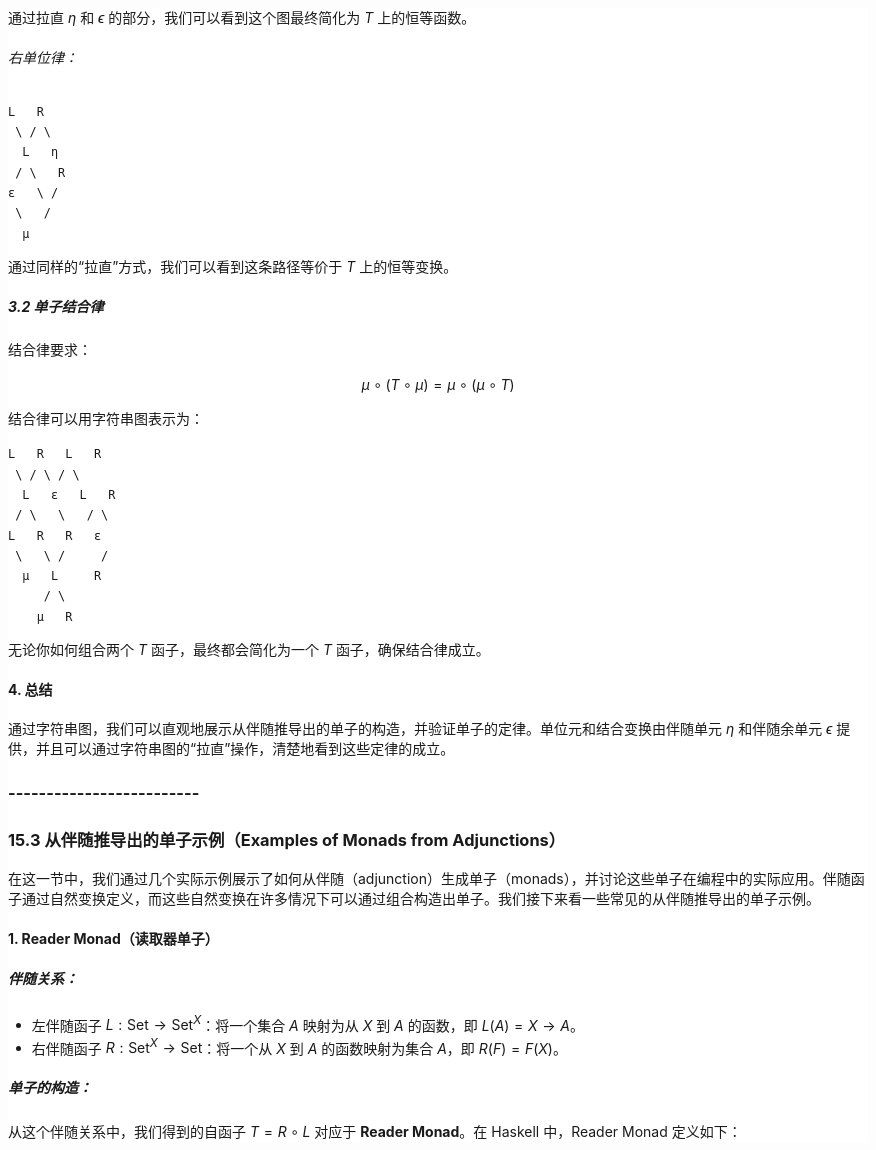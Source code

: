 通过拉直 $\eta$ 和 $\epsilon$ 的部分，我们可以看到这个图最终简化为 $T$ 上的恒等函数。

###### 右单位律：

```plaintext
L   R
 \ / \
  L   η
 / \   R
ε   \ /
 \   /
  μ
```

通过同样的“拉直”方式，我们可以看到这条路径等价于 $T$ 上的恒等变换。

##### 3.2 单子结合律

结合律要求：

$$ \mu \circ (T \circ \mu) = \mu \circ (\mu \circ T) $$

结合律可以用字符串图表示为：

```plaintext
L   R   L   R
 \ / \ / \
  L   ε   L   R
 / \   \   / \
L   R   R   ε
 \   \ /     /
  μ   L     R
     / \
    μ   R
```

无论你如何组合两个 $T$ 函子，最终都会简化为一个 $T$ 函子，确保结合律成立。

#### 4. 总结

通过字符串图，我们可以直观地展示从伴随推导出的单子的构造，并验证单子的定律。单位元和结合变换由伴随单元 $\eta$ 和伴随余单元 $\epsilon$ 提供，并且可以通过字符串图的“拉直”操作，清楚地看到这些定律的成立。

### -------------------------

### 15.3 从伴随推导出的单子示例（Examples of Monads from Adjunctions）

在这一节中，我们通过几个实际示例展示了如何从伴随（adjunction）生成单子（monads），并讨论这些单子在编程中的实际应用。伴随函子通过自然变换定义，而这些自然变换在许多情况下可以通过组合构造出单子。我们接下来看一些常见的从伴随推导出的单子示例。

#### 1. **Reader Monad（读取器单子）**

##### 伴随关系：
- 左伴随函子 $L: \text{Set} \to \text{Set}^X$：将一个集合 $A$ 映射为从 $X$ 到 $A$ 的函数，即 $L(A) = X \to A$。
- 右伴随函子 $R: \text{Set}^X \to \text{Set}$：将一个从 $X$ 到 $A$ 的函数映射为集合 $A$，即 $R(F) = F(X)$。

##### 单子的构造：
从这个伴随关系中，我们得到的自函子 $T = R \circ L$ 对应于 **Reader Monad**。在 Haskell 中，Reader Monad 定义如下：
